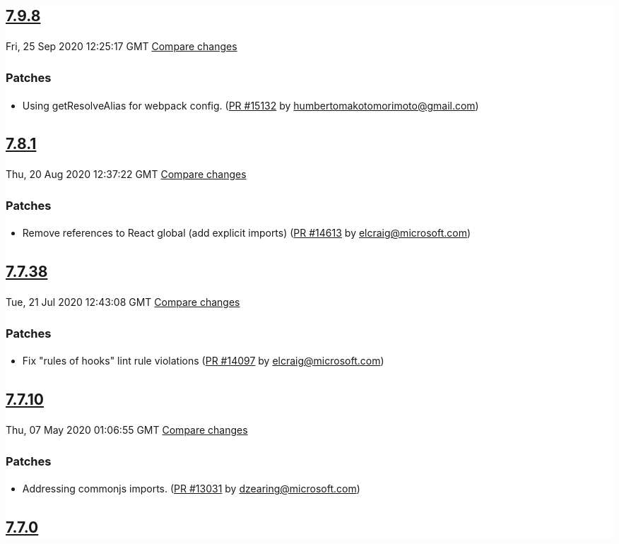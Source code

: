 ## [7.9.8](https://github.com/microsoft/fluentui/tree/@uifabric/foundation_v7.9.8)

Fri, 25 Sep 2020 12:25:17 GMT 
[Compare changes](https://github.com/microsoft/fluentui/compare/@uifabric/foundation_v7.9.2..@uifabric/foundation_v7.9.8)

### Patches

- Using getResolveAlias for webpack config. ([PR #15132](https://github.com/microsoft/fluentui/pull/15132) by humbertomakotomorimoto@gmail.com)

## [7.8.1](https://github.com/microsoft/fluentui/tree/@uifabric/foundation_v7.8.1)

Thu, 20 Aug 2020 12:37:22 GMT 
[Compare changes](https://github.com/microsoft/fluentui/compare/@uifabric/foundation_v7.7.38..@uifabric/foundation_v7.8.1)

### Patches

- Remove references to React global (add explicit imports) ([PR #14613](https://github.com/microsoft/fluentui/pull/14613) by elcraig@microsoft.com)

## [7.7.38](https://github.com/microsoft/fluentui/tree/@uifabric/foundation_v7.7.38)

Tue, 21 Jul 2020 12:43:08 GMT 
[Compare changes](https://github.com/microsoft/fluentui/compare/@uifabric/foundation_v7.7.35..@uifabric/foundation_v7.7.38)

### Patches

- Fix "rules of hooks" lint rule violations ([PR #14097](https://github.com/microsoft/fluentui/pull/14097) by elcraig@microsoft.com)

## [7.7.10](https://github.com/microsoft/fluentui/tree/@uifabric/foundation_v7.7.10)

Thu, 07 May 2020 01:06:55 GMT 
[Compare changes](https://github.com/microsoft/fluentui/compare/@uifabric/foundation_v7.7.0..@uifabric/foundation_v7.7.10)

### Patches

- Addressing commonjs imports. ([PR #13031](https://github.com/microsoft/fluentui/pull/13031) by dzearing@microsoft.com)

## [7.7.0](https://github.com/microsoft/fluentui/tree/@uifabric/foundation_v7.7.0)
